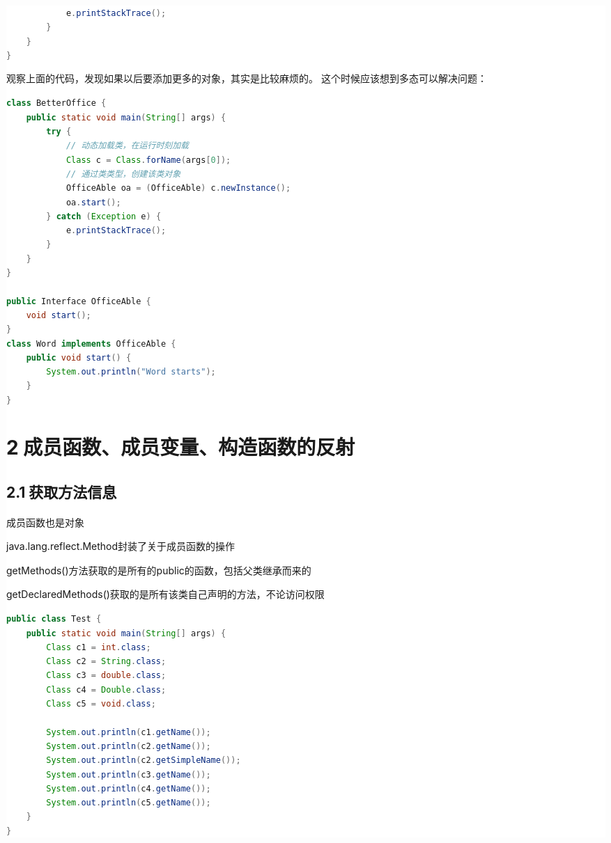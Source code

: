 ```java 
            e.printStackTrace();
        }
    }
}
```
观察上面的代码，发现如果以后要添加更多的对象，其实是比较麻烦的。
这个时候应该想到多态可以解决问题：
```java
class BetterOffice {
    public static void main(String[] args) {
        try {
            // 动态加载类，在运行时刻加载
            Class c = Class.forName(args[0]);
            // 通过类类型，创建该类对象
            OfficeAble oa = (OfficeAble) c.newInstance();
            oa.start();
        } catch (Exception e) {
            e.printStackTrace();
        }
    }
}

public Interface OfficeAble {
    void start();
}
class Word implements OfficeAble {
    public void start() {
        System.out.println("Word starts");
    }
}
```

# 2 成员函数、成员变量、构造函数的反射
## 2.1 获取方法信息 
成员函数也是对象

java.lang.reflect.Method封装了关于成员函数的操作

getMethods()方法获取的是所有的public的函数，包括父类继承而来的

getDeclaredMethods()获取的是所有该类自己声明的方法，不论访问权限

```java
public class Test {
    public static void main(String[] args) {
        Class c1 = int.class;
        Class c2 = String.class;
        Class c3 = double.class;
        Class c4 = Double.class;
        Class c5 = void.class;

        System.out.println(c1.getName());
        System.out.println(c2.getName());
        System.out.println(c2.getSimpleName());
        System.out.println(c3.getName());
        System.out.println(c4.getName());
        System.out.println(c5.getName());
    }
}
```
